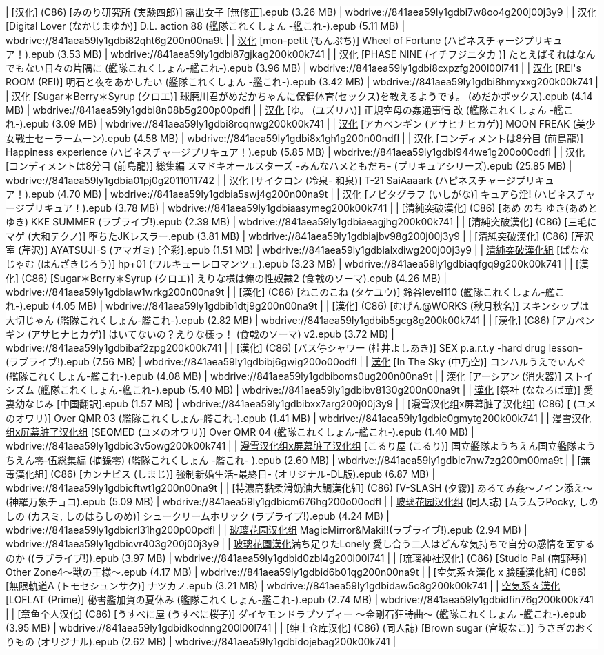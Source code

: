 | [汉化] (C86) [みのり研究所 (実験四郎)] 露出女子 [無修正].epub (3.26 MB) | wbdrive://841aea59ly1gdbi7w8oo4g200j00j3y9 |
| [汉化](C86) [Digital Lover (なかじまゆか)] D.L. action 88 (艦隊これくしょん -艦これ-).epub (5.11 MB) | wbdrive://841aea59ly1gdbi82qht6g200n00na9t |
| [汉化](C86) [mon-petit (もんぷち)] Wheel of Fortune (ハピネスチャージプリキュア！).epub (3.53 MB) | wbdrive://841aea59ly1gdbi87gjkag200k00k741 |
| [汉化](C86) [PHASE NINE (イチフジニタカ )] たとえばそれはなんでもない日々の片隅に (艦隊これくしょん-艦これ-).epub (3.96 MB) | wbdrive://841aea59ly1gdbi8cxpzfg200l00l741 |
| [汉化](C86) [REI's ROOM (REI)] 明石と夜をあかしたい (艦隊これくしょん -艦これ-).epub (3.42 MB) | wbdrive://841aea59ly1gdbi8hmyxxg200k00k741 |
| [汉化](C86) [Sugar＊Berry＊Syrup (クロエ)] 球磨川君がめだかちゃんに保健体育(セックス)を教えるようです。 (めだかボックス).epub (4.14 MB) | wbdrive://841aea59ly1gdbi8n08b5g200p00pdfl |
| [汉化](C86) [ゆ。 (ユズリハ)] 正規空母の姦通事情 改 (艦隊これくしょん -艦これ-).epub (3.09 MB) | wbdrive://841aea59ly1gdbi8rcqnwg200k00k741 |
| [汉化](C86) [アカペンギン (アサヒナヒカゲ)] MOON FREAK (美少女戦士セーラームーン).epub (4.58 MB) | wbdrive://841aea59ly1gdbi8x1gh1g200n00ndfl |
| [汉化](C86) [コンディメントは8分目 (前島龍)] Happiness experience (ハピネスチャージプリキュア！).epub (5.85 MB) | wbdrive://841aea59ly1gdbi944we1g200o00odfl |
| [汉化](C86) [コンディメントは8分目 (前島龍)] 総集編 スマドキオールスターズ -みんなハメともだち- (プリキュアシリーズ).epub (25.85 MB) | wbdrive://841aea59ly1gdbia01pj0g2011011742 |
| [汉化](C86) [サイクロン (冷泉- 和泉)] T-21 SaiAaaark (ハピネスチャージプリキュア！).epub (4.70 MB) | wbdrive://841aea59ly1gdbia5swj4g200n00na9t |
| [汉化](C86) [ノビタグラフ (いしがな)] キュアら淫! (ハピネスチャージプリキュア！).epub (3.78 MB) | wbdrive://841aea59ly1gdbiaasymeg200k00k741 |
| [清純突破漢化] (C86) [あめ のち ゆき(あめとゆき) KKE SUMMER (ラブライブ!).epub (2.39 MB) | wbdrive://841aea59ly1gdbiaeagjhg200k00k741 |
| [清純突破漢化] (C86) [三毛にマゲ (大和テクノ)] 堕ちたJKレスラー.epub (3.81 MB) | wbdrive://841aea59ly1gdbiajbv98g200j00j3y9 |
| [清純突破漢化] (C86) [芹沢室 (芹沢)] AYATSUJI-S (アマガミ) [全彩].epub (1.51 MB) | wbdrive://841aea59ly1gdbialxdiwg200j00j3y9 |
| [清純突破漢化組](C86) [ばななじゃむ (はんざきじろう)] hp+01 (ワルキューレロマンツェ).epub (3.23 MB) | wbdrive://841aea59ly1gdbiaqfgq9g200k00k741 |
| [漢化] (C86) [Sugar＊Berry＊Syrup (クロエ)] えりな様は俺の性奴隷2 (食戟のソーマ).epub (4.26 MB) | wbdrive://841aea59ly1gdbiaw1wrkg200n00na9t |
| [漢化] (C86) [ねこのこね (タケユウ)] 鈴谷level110 (艦隊これくしょん-艦これ-).epub (4.05 MB) | wbdrive://841aea59ly1gdbib1dtj9g200n00na9t |
| [漢化] (C86) [むげん@WORKS (秋月秋名)] スキンシップは大切じゃん (艦隊これくしょん-艦これ-).epub (2.82 MB) | wbdrive://841aea59ly1gdbib5gcg8g200k00k741 |
| [漢化] (C86) [アカペンギン (アサヒナヒカゲ)] はいてないの？えりな樣っ！ (食戟のソーマ) v2.epub (3.72 MB) | wbdrive://841aea59ly1gdbibaf2zpg200k00k741 |
| [漢化] (C86) [バス停シャワー (桂井よしあき)] SEX p.a.r.t.y -hard drug lesson- (ラブライブ!).epub (7.56 MB) | wbdrive://841aea59ly1gdbibj6gwig200o00odfl |
| [漢化](C86) [In The Sky (中乃空)] コンハルうえでぃんぐ (艦隊これくしょん-艦これ-).epub (4.08 MB) | wbdrive://841aea59ly1gdbiboms0ug200n00na9t |
| [漢化](C86) [アーシアン (消火器)] ストイシズム (艦隊これくしょん-艦これ-).epub (5.40 MB) | wbdrive://841aea59ly1gdbibv8130g200n00na9t |
| [漢化](C86) [祭社 (ななろば華)] 愛妻幼なじみ [中国翻訳].epub (1.57 MB) | wbdrive://841aea59ly1gdbibxx7arg200j00j3y9 |
| [漫雪汉化组x屏幕脏了汉化组] (C86) [ (ユメのオワリ)] Over QMR 03 (艦隊これくしょん-艦これ-).epub (1.41 MB) | wbdrive://841aea59ly1gdbic0gmytg200k00k741 |
| [漫雪汉化组x屏幕脏了汉化组](C86) [SEQMED (ユメのオワリ)] Over QMR 04 (艦隊これくしょん-艦これ-).epub (1.40 MB) | wbdrive://841aea59ly1gdbic3v5owg200k00k741 |
| [漫雪汉化组x屏幕脏了汉化组](C86) [こるり屋 (こるり)] 国立艦隊ようちえん国立艦隊ようちえん零‐伍総集編 (摘錄零) (艦隊これくしょん -艦これ- ).epub (2.60 MB) | wbdrive://841aea59ly1gdbic7nw7zg200m00ma9t |
| [無毒漢化組] (C86) [カンナビス (しまじ)] 強制新婚生活-最終日- (オリジナル-DL版).epub (6.87 MB) | wbdrive://841aea59ly1gdbicftwt1g200n00na9t |
| [特濃高黏柔滑奶油大鯛漢化組] (C86) [V-SLASH (夕霧)] あるてみ姦～ノイン添え～ (神羅万象チョコ).epub (5.09 MB) | wbdrive://841aea59ly1gdbicm676hg200o00odfl |
| [玻璃花园汉化组](C86) (同人誌) [ムラムラPocky, しのしの (カスミ, しのはらしのめ)] シュークリームホリック (ラブライブ!).epub (4.24 MB) | wbdrive://841aea59ly1gdbicrl31hg200p00pdfl |
| [玻璃花园汉化组](C86) MagicMirror&Maki!!(ラブライブ!).epub (2.94 MB) | wbdrive://841aea59ly1gdbicvr403g200j00j3y9 |
| [玻璃花園漢化](C86)満ち足りたLonely 愛し合う二人はどんな気持ちで自分の感情を面するのか ((ラブライブ!)).epub (3.97 MB) | wbdrive://841aea59ly1gdbid0zbl4g200l00l741 |
| [琉璃神社汉化] (C86) [Studio Pal (南野琴)] Other Zone4～獣の王様～.epub (4.17 MB) | wbdrive://841aea59ly1gdbid6b01qg200n00na9t |
| [空気系☆漢化 x 臉腫漢化組] (C86) [無限軌道A (トモセシュンサク)] ナツカノ.epub (3.21 MB) | wbdrive://841aea59ly1gdbidaw5c8g200k00k741 |
| [空気系☆漢化](C86) [LOFLAT (Prime)] 秘書艦加賀の夏休み (艦隊これくしょん-艦これ-).epub (2.74 MB) | wbdrive://841aea59ly1gdbidfin76g200k00k741 |
| [章鱼个人汉化] (C86) [うすべに屋 (うすべに桜子)] ダイヤモンドラプソディー ～金剛石狂詩曲～ (艦隊これくしょん -艦これ-).epub (3.95 MB) | wbdrive://841aea59ly1gdbidkodnng200l00l741 |
| [绅士仓库汉化] (C86) (同人誌) [Brown sugar (宮坂なこ)] うさぎのおくりもの (オリジナル).epub (2.62 MB) | wbdrive://841aea59ly1gdbidojebag200k00k741 |